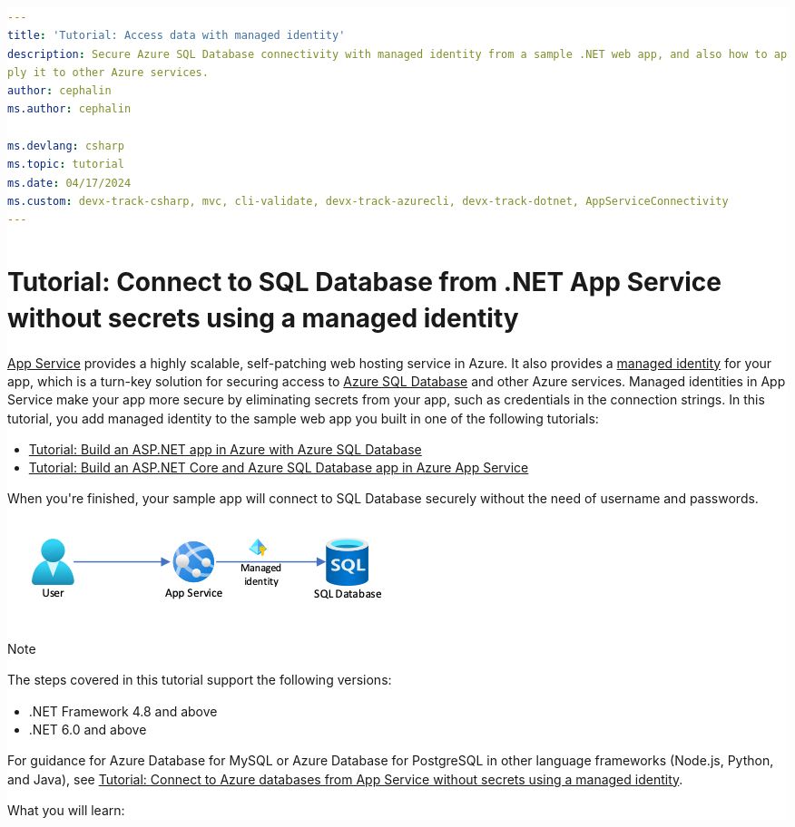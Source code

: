 ```yaml
---
title: 'Tutorial: Access data with managed identity'
description: Secure Azure SQL Database connectivity with managed identity from a sample .NET web app, and also how to apply it to other Azure services.
author: cephalin
ms.author: cephalin

ms.devlang: csharp
ms.topic: tutorial
ms.date: 04/17/2024
ms.custom: devx-track-csharp, mvc, cli-validate, devx-track-azurecli, devx-track-dotnet, AppServiceConnectivity
---
```

# Tutorial: Connect to SQL Database from .NET App Service without secrets using a managed identity

[App Service](overview.md) provides a highly scalable, self-patching web hosting service in Azure. It also provides a [managed identity](overview-managed-identity.md) for your app, which is a turn-key solution for securing access to [Azure SQL Database](/azure/sql-database/) and other Azure services. Managed identities in App Service make your app more secure by eliminating secrets from your app, such as credentials in the connection strings. In this tutorial, you add managed identity to the sample web app you built in one of the following tutorials: 

- [Tutorial: Build an ASP.NET app in Azure with Azure SQL Database](app-service-web-tutorial-dotnet-sqldatabase.md)
- [Tutorial: Build an ASP.NET Core and Azure SQL Database app in Azure App Service](tutorial-dotnetcore-sqldb-app.md)

When you're finished, your sample app will connect to SQL Database securely without the need of username and passwords.

![Architecture diagram for tutorial scenario.](./media/tutorial-connect-msi-sql-database/architecture.png)

> [!NOTE]
> The steps covered in this tutorial support the following versions:
> 
> - .NET Framework 4.8 and above
> - .NET 6.0 and above
>
> For guidance for Azure Database for MySQL or Azure Database for PostgreSQL in other language frameworks (Node.js, Python, and Java), see [Tutorial: Connect to Azure databases from App Service without secrets using a managed identity](tutorial-connect-msi-azure-database.md).

What you will learn:
